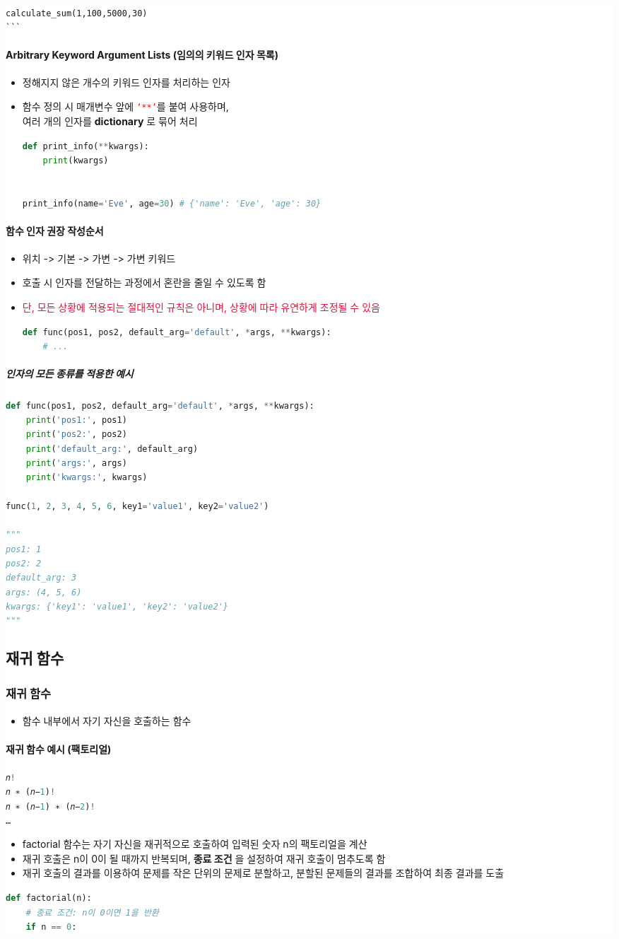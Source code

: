     calculate_sum(1,100,5000,30)
    ```
    
#### Arbitrary Keyword Argument Lists (임의의 키워드 인자 목록)
- 정해지지 않은 개수의 키워드 인자를 처리하는 인자
- 함수 정의 시 매개변수 앞에 <span style='color:red;'>`‘**’`</span>를 붙여 사용하며, <br>여러 개의 인자를 **dictionary** 로 묶어 처리

    ```python
    def print_info(**kwargs):
        print(kwargs)


    print_info(name='Eve', age=30) # {'name': 'Eve', 'age': 30}
    ```

#### 함수 인자 권장 작성순서
- 위치 -> 기본 -> 가변 -> 가변 키워드
- 호출 시 인자를 전달하는 과정에서 혼란을 줄일 수 있도록 함
- <span style='color:crimson;'>단, 모든 상황에 적용되는 절대적인 규칙은 아니며, 상황에 따라 유연하게 조정될 수 있음</span>

    ```python
    def func(pos1, pos2, default_arg='default', *args, **kwargs):
        # ...
    ```

##### 인자의 모든 종류를 적용한 예시
```python
def func(pos1, pos2, default_arg='default', *args, **kwargs):
    print('pos1:', pos1)
    print('pos2:', pos2)
    print('default_arg:', default_arg)
    print('args:', args)
    print('kwargs:', kwargs)

func(1, 2, 3, 4, 5, 6, key1='value1', key2='value2')

"""
pos1: 1
pos2: 2
default_arg: 3
args: (4, 5, 6)
kwargs: {'key1': 'value1', 'key2': 'value2'}
"""
```

## 재귀 함수
### 재귀 함수
- 함수 내부에서 자기 자신을 호출하는 함수

#### 재귀 함수 예시 (팩토리얼)
```python
𝑛!
𝑛 ∗ (𝑛−1)!
𝑛 ∗ (𝑛−1) ∗ (𝑛−2)!
…
```
- factorial 함수는 자기 자신을 재귀적으로 호출하여 입력된 숫자 n의 팩토리얼을 계산
- 재귀 호출은 n이 0이 될 때까지 반복되며, **종료 조건** 을 설정하여 재귀 호출이 멈추도록 함
- 재귀 호출의 결과를 이용하여 문제를 작은 단위의 문제로 분할하고, 분할된 문제들의 결과를 조합하여 최종 결과를 도출
```python
def factorial(n):
    # 종료 조건: n이 0이면 1을 반환
    if n == 0:
```